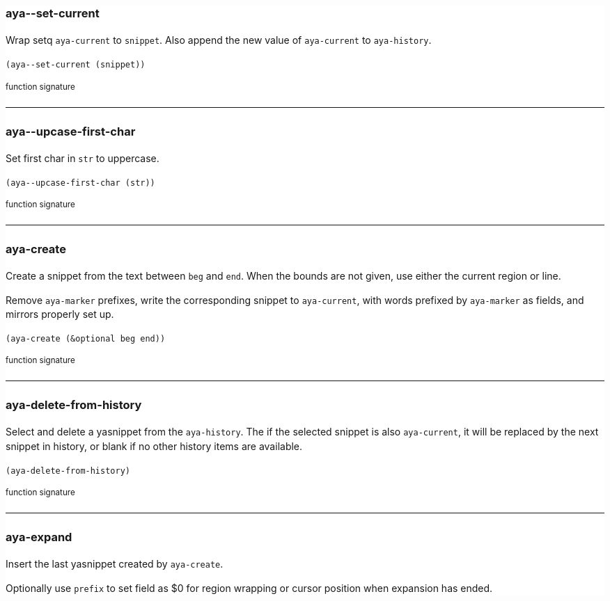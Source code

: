 ### aya--set-current

Wrap setq `aya-current` to `snippet`.
Also append the new value of `aya-current` to `aya-history`.

```lisp
(aya--set-current (snippet))
```
<sup>function signature</sup>
- - -

### aya--upcase-first-char

Set first char in `str` to uppercase.

```lisp
(aya--upcase-first-char (str))
```
<sup>function signature</sup>
- - -

### aya-create

Create a snippet from the text between `beg` and `end`.
When the bounds are not given, use either the current region or line.

Remove `aya-marker` prefixes, write the corresponding snippet to
`aya-current`, with words prefixed by `aya-marker` as fields, and
mirrors properly set up.

```lisp
(aya-create (&optional beg end))
```
<sup>function signature</sup>
- - -

### aya-delete-from-history

Select and delete a yasnippet from the `aya-history`.
The if the selected snippet is also `aya-current`,
it will be replaced by the next snippet in history,
or blank if no other history items are available.

```lisp
(aya-delete-from-history)
```
<sup>function signature</sup>
- - -

### aya-expand

Insert the last yasnippet created by `aya-create`.

Optionally use `prefix` to set field as $0 for region wrapping
or cursor position when expansion has ended.
